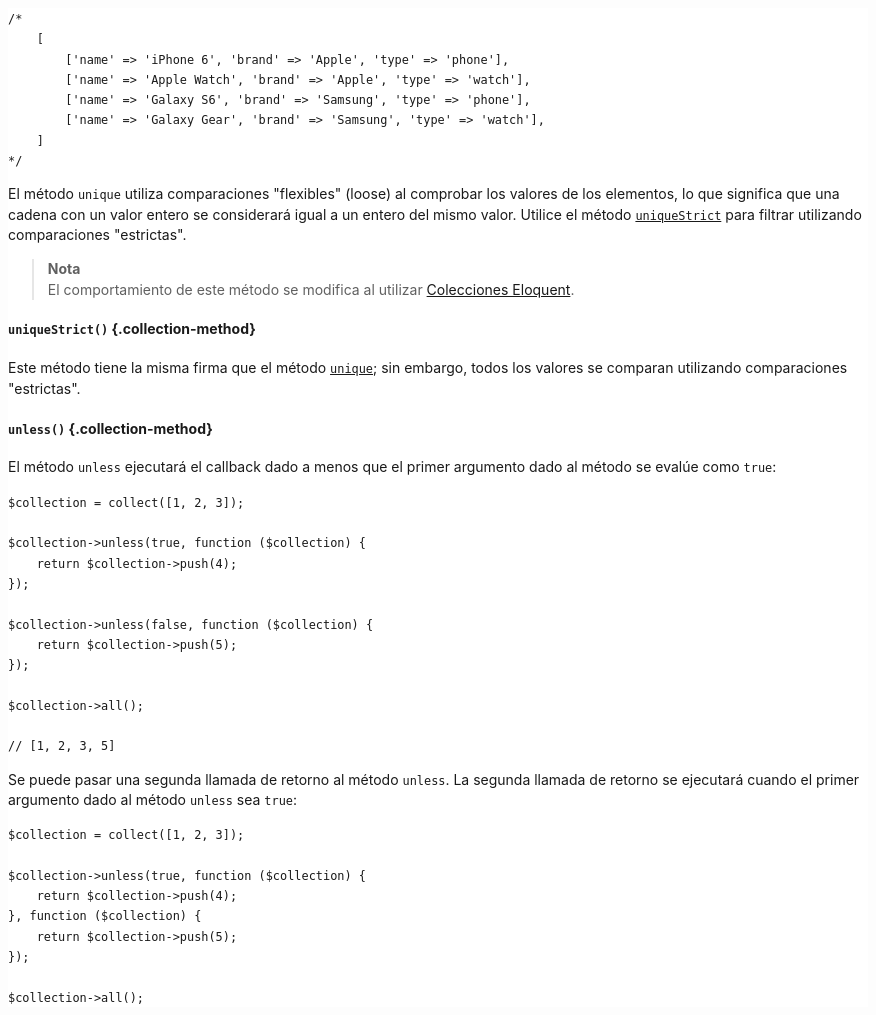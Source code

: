     /*
        [
            ['name' => 'iPhone 6', 'brand' => 'Apple', 'type' => 'phone'],
            ['name' => 'Apple Watch', 'brand' => 'Apple', 'type' => 'watch'],
            ['name' => 'Galaxy S6', 'brand' => 'Samsung', 'type' => 'phone'],
            ['name' => 'Galaxy Gear', 'brand' => 'Samsung', 'type' => 'watch'],
        ]
    */

El método `unique` utiliza comparaciones "flexibles" (loose) al comprobar los valores de los elementos, lo que significa que una cadena con un valor entero se considerará igual a un entero del mismo valor. Utilice el método [`uniqueStrict`](#method-uniquestrict) para filtrar utilizando comparaciones "estrictas".

> **Nota**  
> El comportamiento de este método se modifica al utilizar [Colecciones Eloquent](/docs/{{version}}/eloquent-collections#method-unique).

<a name="method-uniquestrict"></a>
#### `uniqueStrict()` {.collection-method}

Este método tiene la misma firma que el método [`unique`](#method-unique); sin embargo, todos los valores se comparan utilizando comparaciones "estrictas".

<a name="method-unless"></a>
#### `unless()` {.collection-method}

El método `unless` ejecutará el callback dado a menos que el primer argumento dado al método se evalúe como `true`:

    $collection = collect([1, 2, 3]);

    $collection->unless(true, function ($collection) {
        return $collection->push(4);
    });

    $collection->unless(false, function ($collection) {
        return $collection->push(5);
    });

    $collection->all();

    // [1, 2, 3, 5]

Se puede pasar una segunda llamada de retorno al método `unless`. La segunda llamada de retorno se ejecutará cuando el primer argumento dado al método `unless` sea `true`:

    $collection = collect([1, 2, 3]);

    $collection->unless(true, function ($collection) {
        return $collection->push(4);
    }, function ($collection) {
        return $collection->push(5);
    });

    $collection->all();
